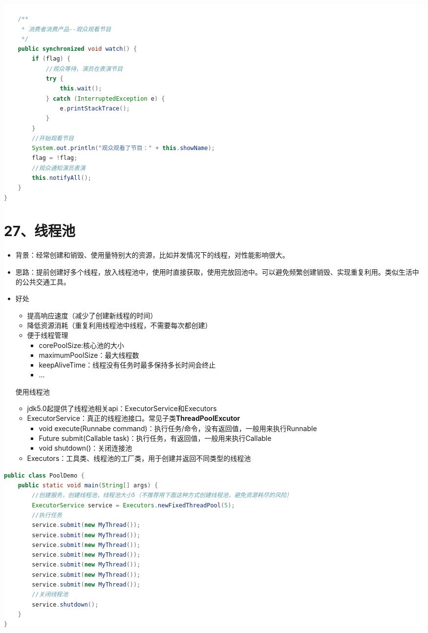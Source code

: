 ```java

    /**
     * 消费者消费产品--观众观看节目
     */
    public synchronized void watch() {
        if (flag) {
            //观众等待，演员在表演节目
            try {
                this.wait();
            } catch (InterruptedException e) {
                e.printStackTrace();
            }
        }
        //开始观看节目
        System.out.println("观众观看了节目：" + this.showName);
        flag = !flag;
        //观众通知演员表演
        this.notifyAll();
    }
}
```



# 27、线程池

- 背景：经常创建和销毁、使用量特别大的资源，比如并发情况下的线程，对性能影响很大。

- 思路：提前创建好多个线程，放入线程池中，使用时直接获取，使用完放回池中。可以避免频繁创建销毁、实现重复利用。类似生活中的公共交通工具。

- 好处

  - 提高响应速度（减少了创建新线程的时间）
  - 降低资源消耗（重复利用线程池中线程，不需要每次都创建）
  - 便于线程管理
    - corePoolSize:核心池的大小
    - maximumPoolSize：最大线程数
    - keepAliveTime：线程没有任务时最多保持多长时间会终止
    - ...

  使用线程池

  - jdk5.0起提供了线程池相关api：ExecutorService和Executors
  - ExecutorService：真正的线程池接口。常见子类**ThreadPoolExcutor**
    - void execute(Runnabe command)：执行任务/命令，没有返回值，一般用来执行Runnable
    - <T> Future<T> submit(Callable<T> task)：执行任务，有返回值，一般用来执行Callable
    - void shutdown()：关闭连接池
  - Executors：工具类、线程池的工厂类，用于创建并返回不同类型的线程池

```java
public class PoolDemo {
    public static void main(String[] args) {
        //创建服务，创建线程池，线程池大小5（不推荐用下面这种方式创建线程池，避免资源耗尽的风险）
        ExecutorService service = Executors.newFixedThreadPool(5);
        //执行任务
        service.submit(new MyThread());
        service.submit(new MyThread());
        service.submit(new MyThread());
        service.submit(new MyThread());
        service.submit(new MyThread());
        service.submit(new MyThread());
        service.submit(new MyThread());
        //关闭线程池
        service.shutdown();
    }
}
```